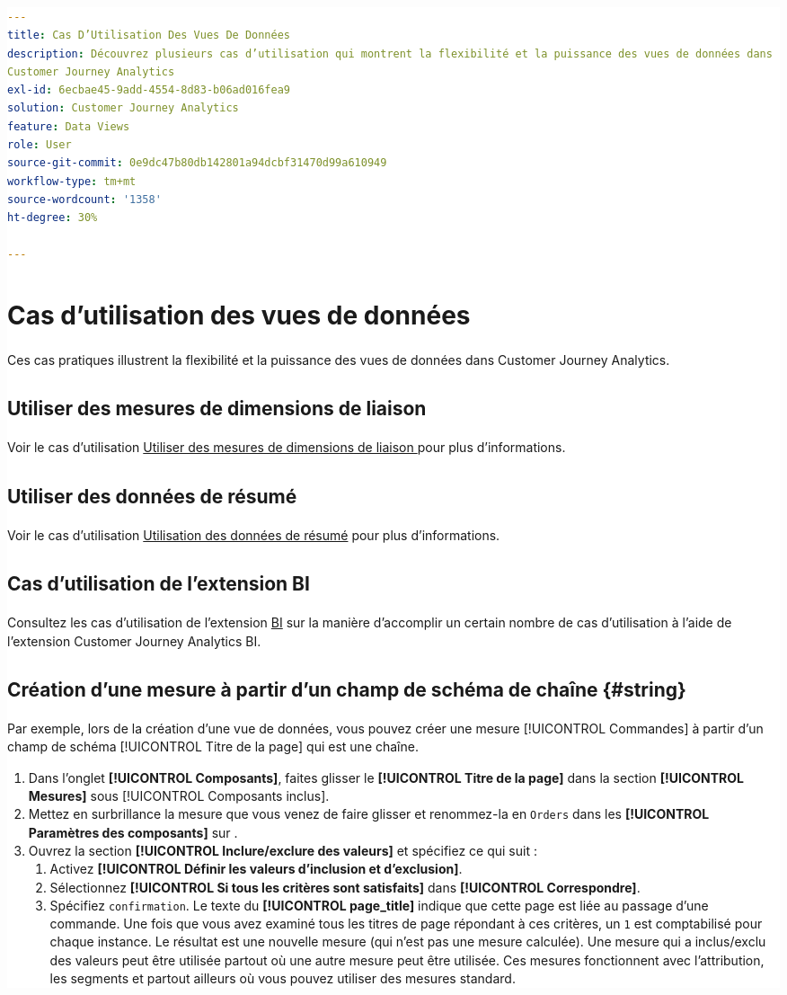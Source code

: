 ```yaml
---
title: Cas D’Utilisation Des Vues De Données
description: Découvrez plusieurs cas d’utilisation qui montrent la flexibilité et la puissance des vues de données dans Customer Journey Analytics
exl-id: 6ecbae45-9add-4554-8d83-b06ad016fea9
solution: Customer Journey Analytics
feature: Data Views
role: User
source-git-commit: 0e9dc47b80db142801a94dcbf31470d99a610949
workflow-type: tm+mt
source-wordcount: '1358'
ht-degree: 30%

---
```


# Cas dʼutilisation des vues de données

Ces cas pratiques illustrent la flexibilité et la puissance des vues de données dans Customer Journey Analytics.

## Utiliser des mesures de dimensions de liaison

Voir le cas d’utilisation [ Utiliser des mesures de dimensions de liaison ](binding-dimensions-metrics.md) pour plus d’informations.

## Utiliser des données de résumé

Voir le cas d’utilisation [Utilisation des données de résumé](summary-data.md) pour plus d’informations.

## Cas d’utilisation de l’extension BI

Consultez les cas d’utilisation de l’extension [BI](bi-extension-usecases.md) sur la manière d’accomplir un certain nombre de cas d’utilisation à l’aide de l’extension Customer Journey Analytics BI.

## Création d’une mesure à partir d’un champ de schéma de chaîne {#string}

Par exemple, lors de la création d’une vue de données, vous pouvez créer une mesure [!UICONTROL Commandes] à partir d’un champ de schéma [!UICONTROL Titre de la page] qui est une chaîne.



1. Dans l’onglet **[!UICONTROL Composants]**, faites glisser le **[!UICONTROL Titre de la page]** dans la section **[!UICONTROL Mesures]** sous [!UICONTROL Composants inclus].
1. Mettez en surbrillance la mesure que vous venez de faire glisser et renommez-la en `Orders` dans les **[!UICONTROL Paramètres des composants]** sur .
1. Ouvrez la section **[!UICONTROL Inclure/exclure des valeurs]** et spécifiez ce qui suit :
   1. Activez **[!UICONTROL Définir les valeurs d’inclusion et d’exclusion]**.
   1. Sélectionnez **[!UICONTROL Si tous les critères sont satisfaits]** dans **[!UICONTROL Correspondre]**.
   1. Spécifiez `confirmation`. Le texte du **[!UICONTROL page_title]** indique que cette page est liée au passage d’une commande. Une fois que vous avez examiné tous les titres de page répondant à ces critères, un `1` est comptabilisé pour chaque instance. Le résultat est une nouvelle mesure (qui n’est pas une mesure calculée). Une mesure qui a inclus/exclu des valeurs peut être utilisée partout où une autre mesure peut être utilisée. Ces mesures fonctionnent avec l’attribution, les segments et partout ailleurs où vous pouvez utiliser des mesures standard.
